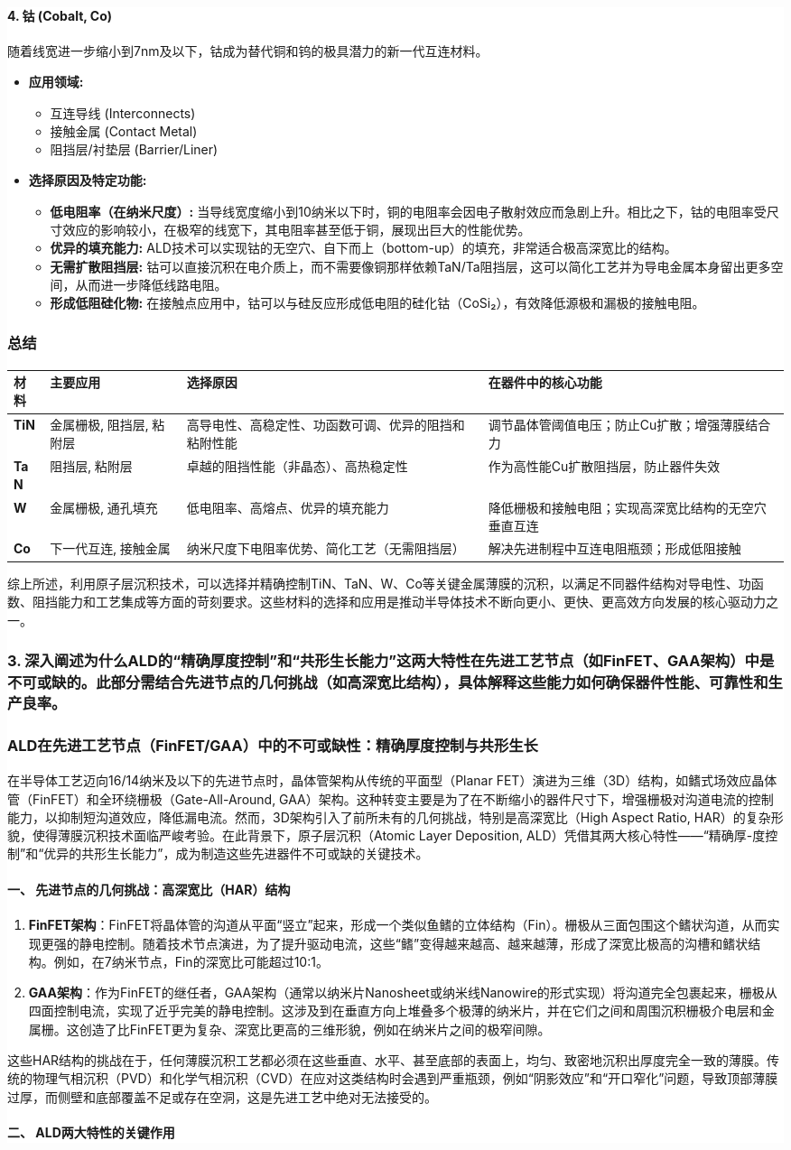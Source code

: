 
#### **4. 钴 (Cobalt, Co)**

随着线宽进一步缩小到7nm及以下，钴成为替代铜和钨的极具潜力的新一代互连材料。

*   **应用领域:**
    *   互连导线 (Interconnects)
    *   接触金属 (Contact Metal)
    *   阻挡层/衬垫层 (Barrier/Liner)

*   **选择原因及特定功能:**
    *   **低电阻率（在纳米尺度）:** 当导线宽度缩小到10纳米以下时，铜的电阻率会因电子散射效应而急剧上升。相比之下，钴的电阻率受尺寸效应的影响较小，在极窄的线宽下，其电阻率甚至低于铜，展现出巨大的性能优势。
    *   **优异的填充能力:** ALD技术可以实现钴的无空穴、自下而上（bottom-up）的填充，非常适合极高深宽比的结构。
    *   **无需扩散阻挡层:** 钴可以直接沉积在电介质上，而不需要像铜那样依赖TaN/Ta阻挡层，这可以简化工艺并为导电金属本身留出更多空间，从而进一步降低线路电阻。
    *   **形成低阻硅化物:** 在接触点应用中，钴可以与硅反应形成低电阻的硅化钴（CoSi₂），有效降低源极和漏极的接触电阻。

### **总结**

| 材料 | 主要应用 | 选择原因 | 在器件中的核心功能 |
| :--- | :--- | :--- | :--- |
| **TiN** | 金属栅极, 阻挡层, 粘附层 | 高导电性、高稳定性、功函数可调、优异的阻挡和粘附性能 | 调节晶体管阈值电压；防止Cu扩散；增强薄膜结合力 |
| **TaN** | 阻挡层, 粘附层 | 卓越的阻挡性能（非晶态）、高热稳定性 | 作为高性能Cu扩散阻挡层，防止器件失效 |
| **W** | 金属栅极, 通孔填充 | 低电阻率、高熔点、优异的填充能力 | 降低栅极和接触电阻；实现高深宽比结构的无空穴垂直互连 |
| **Co** | 下一代互连, 接触金属 | 纳米尺度下电阻率优势、简化工艺（无需阻挡层） | 解决先进制程中互连电阻瓶颈；形成低阻接触 |

综上所述，利用原子层沉积技术，可以选择并精确控制TiN、TaN、W、Co等关键金属薄膜的沉积，以满足不同器件结构对导电性、功函数、阻挡能力和工艺集成等方面的苛刻要求。这些材料的选择和应用是推动半导体技术不断向更小、更快、更高效方向发展的核心驱动力之一。

 
 ### 3. 深入阐述为什么ALD的“精确厚度控制”和“共形生长能力”这两大特性在先进工艺节点（如FinFET、GAA架构）中是不可或缺的。此部分需结合先进节点的几何挑战（如高深宽比结构），具体解释这些能力如何确保器件性能、可靠性和生产良率。

### ALD在先进工艺节点（FinFET/GAA）中的不可或缺性：精确厚度控制与共形生长

在半导体工艺迈向16/14纳米及以下的先进节点时，晶体管架构从传统的平面型（Planar FET）演进为三维（3D）结构，如鳍式场效应晶体管（FinFET）和全环绕栅极（Gate-All-Around, GAA）架构。这种转变主要是为了在不断缩小的器件尺寸下，增强栅极对沟道电流的控制能力，以抑制短沟道效应，降低漏电流。然而，3D架构引入了前所未有的几何挑战，特别是高深宽比（High Aspect Ratio, HAR）的复杂形貌，使得薄膜沉积技术面临严峻考验。在此背景下，原子层沉积（Atomic Layer Deposition, ALD）凭借其两大核心特性——“精确厚-度控制”和“优异的共形生长能力”，成为制造这些先进器件不可或缺的关键技术。

#### 一、 先进节点的几何挑战：高深宽比（HAR）结构

1.  **FinFET架构**：FinFET将晶体管的沟道从平面“竖立”起来，形成一个类似鱼鳍的立体结构（Fin）。栅极从三面包围这个鳍状沟道，从而实现更强的静电控制。随着技术节点演进，为了提升驱动电流，这些“鳍”变得越来越高、越来越薄，形成了深宽比极高的沟槽和鳍状结构。例如，在7纳米节点，Fin的深宽比可能超过10:1。

2.  **GAA架构**：作为FinFET的继任者，GAA架构（通常以纳米片Nanosheet或纳米线Nanowire的形式实现）将沟道完全包裹起来，栅极从四面控制电流，实现了近乎完美的静电控制。这涉及到在垂直方向上堆叠多个极薄的纳米片，并在它们之间和周围沉积栅极介电层和金属栅。这创造了比FinFET更为复杂、深宽比更高的三维形貌，例如在纳米片之间的极窄间隙。

这些HAR结构的挑战在于，任何薄膜沉积工艺都必须在这些垂直、水平、甚至底部的表面上，均匀、致密地沉积出厚度完全一致的薄膜。传统的物理气相沉积（PVD）和化学气相沉积（CVD）在应对这类结构时会遇到严重瓶颈，例如“阴影效应”和“开口窄化”问题，导致顶部薄膜过厚，而侧壁和底部覆盖不足或存在空洞，这是先进工艺中绝对无法接受的。

#### 二、 ALD两大特性的关键作用
